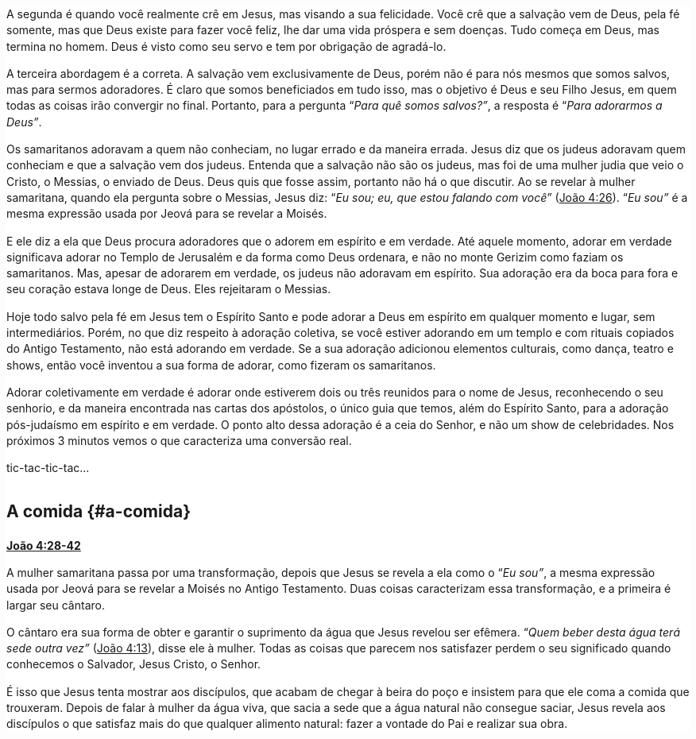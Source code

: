 A segunda é quando você realmente crê em Jesus, mas visando a sua felicidade. Você crê que a salvação vem de Deus, pela fé somente, mas que Deus existe para fazer você feliz, lhe dar uma vida próspera e sem doenças. Tudo começa em Deus, mas termina no homem. Deus é visto como seu servo e tem por obrigação de agradá-lo.

A terceira abordagem é a correta. A salvação vem exclusivamente de Deus, porém não é para nós mesmos que somos salvos, mas para sermos adoradores. É claro que somos beneficiados em tudo isso, mas o objetivo é Deus e seu Filho Jesus, em quem todas as coisas irão convergir no final. Portanto, para a pergunta “_Para quê somos salvos?”_, a resposta é “_Para adorarmos a Deus”_.

Os samaritanos adoravam a quem não conheciam, no lugar errado e da maneira errada. Jesus diz que os judeus adoravam quem conheciam e que a salvação vem dos judeus. Entenda que a salvação não são os judeus, mas foi de uma mulher judia que veio o Cristo, o Messias, o enviado de Deus. Deus quis que fosse assim, portanto não há o que discutir. Ao se revelar à mulher samaritana, quando ela pergunta sobre o Messias, Jesus diz: “_Eu sou; eu, que estou falando com você”_ ([João 4:26](http://mysword.info/b?r=Joh_4:26)). “_Eu sou”_ é a mesma expressão usada por Jeová para se revelar a Moisés.

E ele diz a ela que Deus procura adoradores que o adorem em espírito e em verdade. Até aquele momento, adorar em verdade significava adorar no Templo de Jerusalém e da forma como Deus ordenara, e não no monte Gerizim como faziam os samaritanos. Mas, apesar de adorarem em verdade, os judeus não adoravam em espírito. Sua adoração era da boca para fora e seu coração estava longe de Deus. Eles rejeitaram o Messias.

Hoje todo salvo pela fé em Jesus tem o Espírito Santo e pode adorar a Deus em espírito em qualquer momento e lugar, sem intermediários. Porém, no que diz respeito à adoração coletiva, se você estiver adorando em um templo e com rituais copiados do Antigo Testamento, não está adorando em verdade. Se a sua adoração adicionou elementos culturais, como dança, teatro e shows, então você inventou a sua forma de adorar, como fizeram os samaritanos.

Adorar coletivamente em verdade é adorar onde estiverem dois ou três reunidos para o nome de Jesus, reconhecendo o seu senhorio, e da maneira encontrada nas cartas dos apóstolos, o único guia que temos, além do Espírito Santo, para a adoração pós-judaísmo em espírito e em verdade. O ponto alto dessa adoração é a ceia do Senhor, e não um show de celebridades. Nos próximos 3 minutos vemos o que caracteriza uma conversão real.

tic-tac-tic-tac...

## A comida {#a-comida}

[**João 4:28-42**](http://mysword.info/b?r=Joh_4:28-42)

A mulher samaritana passa por uma transformação, depois que Jesus se revela a ela como o “_Eu sou”_, a mesma expressão usada por Jeová para se revelar a Moisés no Antigo Testamento. Duas coisas caracterizam essa transformação, e a primeira é largar seu cântaro.

O cântaro era sua forma de obter e garantir o suprimento da água que Jesus revelou ser efêmera. “_Quem beber desta água terá sede outra vez”_ ([João 4:13](http://mysword.info/b?r=Joh_4:13)), disse ele à mulher. Todas as coisas que parecem nos satisfazer perdem o seu significado quando conhecemos o Salvador, Jesus Cristo, o Senhor.

É isso que Jesus tenta mostrar aos discípulos, que acabam de chegar à beira do poço e insistem para que ele coma a comida que trouxeram. Depois de falar à mulher da água viva, que sacia a sede que a água natural não consegue saciar, Jesus revela aos discípulos o que satisfaz mais do que qualquer alimento natural: fazer a vontade do Pai e realizar sua obra.
